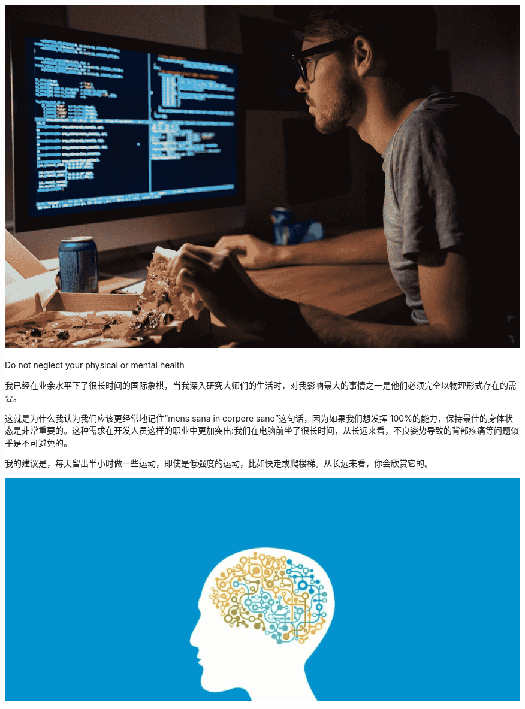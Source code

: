 ![](img/d00b47b0401b76762a3b28ffff77ddc6.png)

Do not neglect your physical or mental health

我已经在业余水平下了很长时间的国际象棋，当我深入研究大师们的生活时，对我影响最大的事情之一是他们必须完全以物理形式存在的需要。

这就是为什么我认为我们应该更经常地记住“mens sana in corpore sano”这句话，因为如果我们想发挥 100%的能力，保持最佳的身体状态是非常重要的。这种需求在开发人员这样的职业中更加突出:我们在电脑前坐了很长时间，从长远来看，不良姿势导致的背部疼痛等问题似乎是不可避免的。

我的建议是，每天留出半小时做一些运动，即使是低强度的运动，比如快走或爬楼梯。从长远来看，你会欣赏它的。

![](img/384f89e5b114e1672316e17d93a95de4.png)
